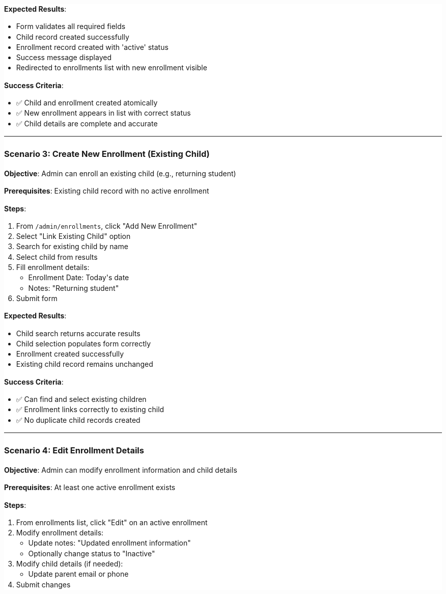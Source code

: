 **Expected Results**:
- Form validates all required fields
- Child record created successfully
- Enrollment record created with 'active' status
- Success message displayed
- Redirected to enrollments list with new enrollment visible

**Success Criteria**:
- ✅ Child and enrollment created atomically
- ✅ New enrollment appears in list with correct status
- ✅ Child details are complete and accurate

---

### Scenario 3: Create New Enrollment (Existing Child)  

**Objective**: Admin can enroll an existing child (e.g., returning student)

**Prerequisites**: Existing child record with no active enrollment

**Steps**:
1. From `/admin/enrollments`, click "Add New Enrollment"
2. Select "Link Existing Child" option
3. Search for existing child by name
4. Select child from results
5. Fill enrollment details:
   - Enrollment Date: Today's date  
   - Notes: "Returning student"
6. Submit form

**Expected Results**:
- Child search returns accurate results
- Child selection populates form correctly
- Enrollment created successfully
- Existing child record remains unchanged

**Success Criteria**:
- ✅ Can find and select existing children
- ✅ Enrollment links correctly to existing child
- ✅ No duplicate child records created

---

### Scenario 4: Edit Enrollment Details

**Objective**: Admin can modify enrollment information and child details

**Prerequisites**: At least one active enrollment exists

**Steps**:
1. From enrollments list, click "Edit" on an active enrollment
2. Modify enrollment details:
   - Update notes: "Updated enrollment information"
   - Optionally change status to "Inactive"
3. Modify child details (if needed):
   - Update parent email or phone
4. Submit changes
